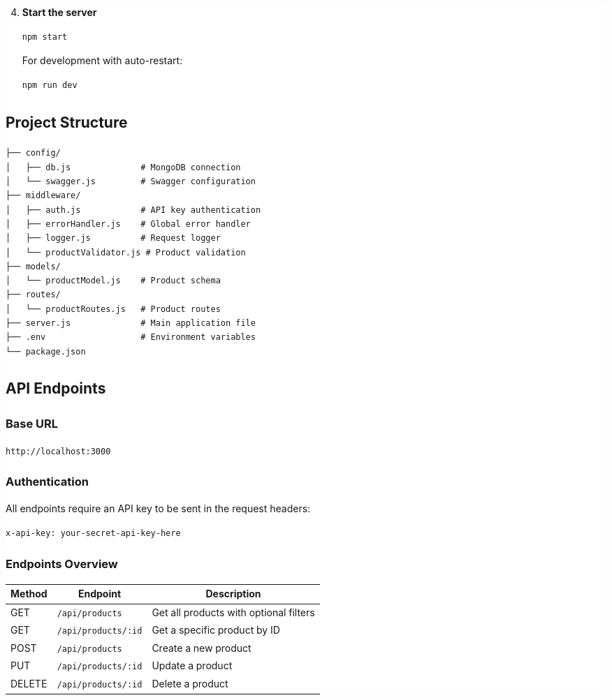 4. **Start the server**
   ```bash
   npm start
   ```

   For development with auto-restart:
   ```bash
   npm run dev
   ```

## Project Structure

```
├── config/
│   ├── db.js              # MongoDB connection
│   └── swagger.js         # Swagger configuration
├── middleware/
│   ├── auth.js            # API key authentication
│   ├── errorHandler.js    # Global error handler
│   ├── logger.js          # Request logger
│   └── productValidator.js # Product validation
├── models/
│   └── productModel.js    # Product schema
├── routes/
│   └── productRoutes.js   # Product routes
├── server.js              # Main application file
├── .env                   # Environment variables
└── package.json
```

## API Endpoints

### Base URL
```
http://localhost:3000
```

### Authentication
All endpoints require an API key to be sent in the request headers:
```
x-api-key: your-secret-api-key-here
```

### Endpoints Overview

| Method | Endpoint | Description |
|--------|----------|-------------|
| GET | `/api/products` | Get all products with optional filters |
| GET | `/api/products/:id` | Get a specific product by ID |
| POST | `/api/products` | Create a new product |
| PUT | `/api/products/:id` | Update a product |
| DELETE | `/api/products/:id` | Delete a product |
